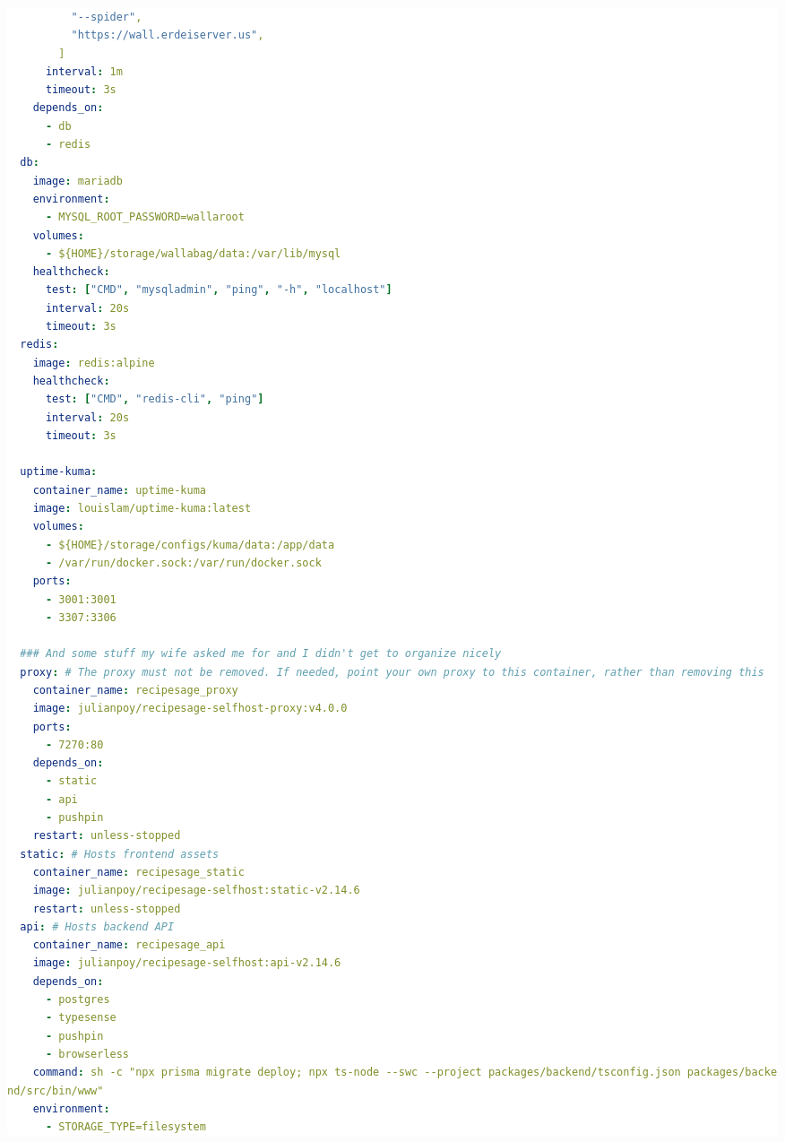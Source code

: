 ```yaml
          "--spider",
          "https://wall.erdeiserver.us",
        ]
      interval: 1m
      timeout: 3s
    depends_on:
      - db
      - redis
  db:
    image: mariadb
    environment:
      - MYSQL_ROOT_PASSWORD=wallaroot
    volumes:
      - ${HOME}/storage/wallabag/data:/var/lib/mysql
    healthcheck:
      test: ["CMD", "mysqladmin", "ping", "-h", "localhost"]
      interval: 20s
      timeout: 3s
  redis:
    image: redis:alpine
    healthcheck:
      test: ["CMD", "redis-cli", "ping"]
      interval: 20s
      timeout: 3s

  uptime-kuma:
    container_name: uptime-kuma
    image: louislam/uptime-kuma:latest
    volumes:
      - ${HOME}/storage/configs/kuma/data:/app/data
      - /var/run/docker.sock:/var/run/docker.sock
    ports:
      - 3001:3001
      - 3307:3306

  ### And some stuff my wife asked me for and I didn't get to organize nicely
  proxy: # The proxy must not be removed. If needed, point your own proxy to this container, rather than removing this
    container_name: recipesage_proxy
    image: julianpoy/recipesage-selfhost-proxy:v4.0.0
    ports:
      - 7270:80
    depends_on:
      - static
      - api
      - pushpin
    restart: unless-stopped
  static: # Hosts frontend assets
    container_name: recipesage_static
    image: julianpoy/recipesage-selfhost:static-v2.14.6
    restart: unless-stopped
  api: # Hosts backend API
    container_name: recipesage_api
    image: julianpoy/recipesage-selfhost:api-v2.14.6
    depends_on:
      - postgres
      - typesense
      - pushpin
      - browserless
    command: sh -c "npx prisma migrate deploy; npx ts-node --swc --project packages/backend/tsconfig.json packages/backend/src/bin/www"
    environment:
      - STORAGE_TYPE=filesystem
```